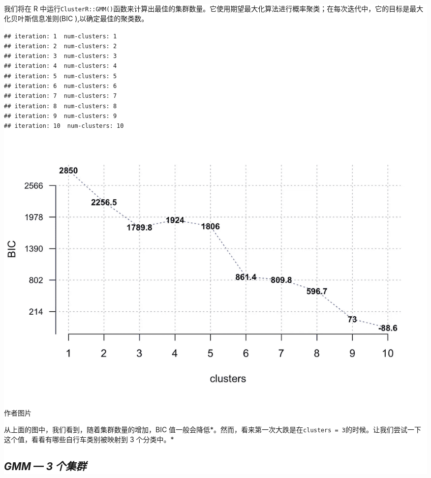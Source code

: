 我们将在 R 中运行`ClusterR::GMM()`函数来计算出最佳的集群数量。它使用期望最大化算法进行概率聚类；在每次迭代中，它的目标是最大化贝叶斯信息准则(BIC ),以确定最佳的聚类数。

```
## iteration: 1  num-clusters: 1
## iteration: 2  num-clusters: 2
## iteration: 3  num-clusters: 3
## iteration: 4  num-clusters: 4
## iteration: 5  num-clusters: 5
## iteration: 6  num-clusters: 6
## iteration: 7  num-clusters: 7
## iteration: 8  num-clusters: 8
## iteration: 9  num-clusters: 9
## iteration: 10  num-clusters: 10
```

![](img/f7178db771a9546f43d4857f2210ea4f.png)

作者图片

从上面的图中，我们看到，随着集群数量的增加，BIC 值一般会降低*。然而，看来第一次大跌是在`clusters = 3`的时候。让我们尝试一下这个值，看看有哪些自行车类别被映射到 3 个分类中。*

## *GMM — 3 个集群*
